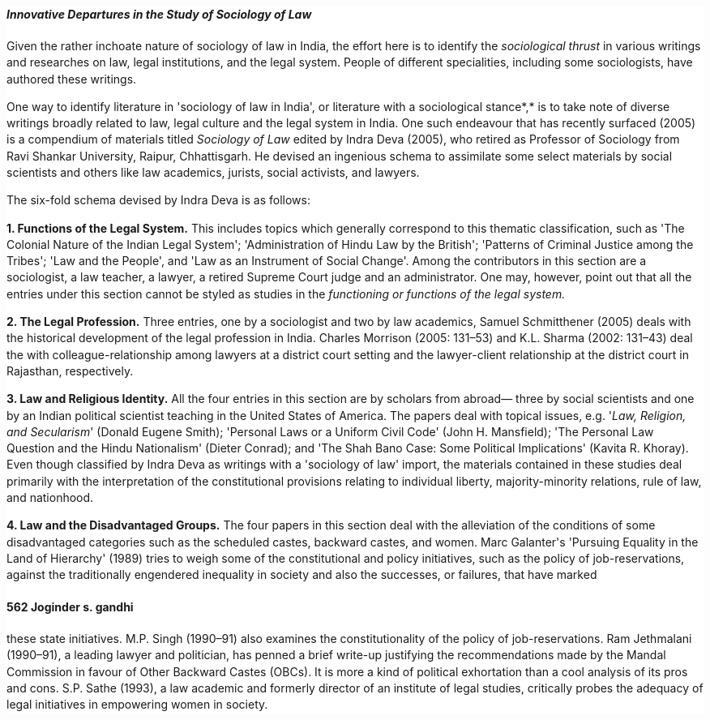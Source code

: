 #### *Innovative Departures in the Study of Sociology of Law*

Given the rather inchoate nature of sociology of law in India, the effort here is to identify the *sociological thrust* in various writings and researches on law, legal institutions, and the legal system. People of different specialities, including some sociologists, have authored these writings.

One way to identify literature in 'sociology of law in India', or literature with a sociological stance*,* is to take note of diverse writings broadly related to law, legal culture and the legal system in India. One such endeavour that has recently surfaced (2005) is a compendium of materials titled *Sociology of Law* edited by Indra Deva (2005), who retired as Professor of Sociology from Ravi Shankar University, Raipur, Chhattisgarh. He devised an ingenious schema to assimilate some select materials by social scientists and others like law academics, jurists, social activists, and lawyers.

The six-fold schema devised by Indra Deva is as follows:

**1. Functions of the Legal System.** This includes topics which generally correspond to this thematic classification, such as 'The Colonial Nature of the Indian Legal System'; 'Administration of Hindu Law by the British'; 'Patterns of Criminal Justice among the Tribes'; 'Law and the People', and 'Law as an Instrument of Social Change'. Among the contributors in this section are a sociologist, a law teacher, a lawyer, a retired Supreme Court judge and an administrator. One may, however, point out that all the entries under this section cannot be styled as studies in the *functioning or functions of the legal system.*

**2. The Legal Profession.** Three entries, one by a sociologist and two by law academics, Samuel Schmitthener (2005) deals with the historical development of the legal profession in India. Charles Morrison (2005: 131–53) and K.L. Sharma (2002: 131–43) deal the with colleague-relationship among lawyers at a district court setting and the lawyer-client relationship at the district court in Rajasthan, respectively.

**3. Law and Religious Identity.** All the four entries in this section are by scholars from abroad— three by social scientists and one by an Indian political scientist teaching in the United States of America. The papers deal with topical issues, e.g. '*Law, Religion, and Secularism*' (Donald Eugene Smith); 'Personal Laws or a Uniform Civil Code' (John H. Mansfield); 'The Personal Law Question and the Hindu Nationalism' (Dieter Conrad); and 'The Shah Bano Case: Some Political Implications' (Kavita R. Khoray). Even though classified by Indra Deva as writings with a 'sociology of law' import, the materials contained in these studies deal primarily with the interpretation of the constitutional provisions relating to individual liberty, majority-minority relations, rule of law, and nationhood.

**4. Law and the Disadvantaged Groups.** The four papers in this section deal with the alleviation of the conditions of some disadvantaged categories such as the scheduled castes, backward castes, and women. Marc Galanter's 'Pursuing Equality in the Land of Hierarchy' (1989) tries to weigh some of the constitutional and policy initiatives, such as the policy of job-reservations, against the traditionally engendered inequality in society and also the successes, or failures, that have marked

#### 562 Joginder s. gandhi

these state initiatives. M.P. Singh (1990–91) also examines the constitutionality of the policy of job-reservations. Ram Jethmalani (1990–91), a leading lawyer and politician, has penned a brief write-up justifying the recommendations made by the Mandal Commission in favour of Other Backward Castes (OBCs). It is more a kind of political exhortation than a cool analysis of its pros and cons. S.P. Sathe (1993), a law academic and formerly director of an institute of legal studies, critically probes the adequacy of legal initiatives in empowering women in society.

